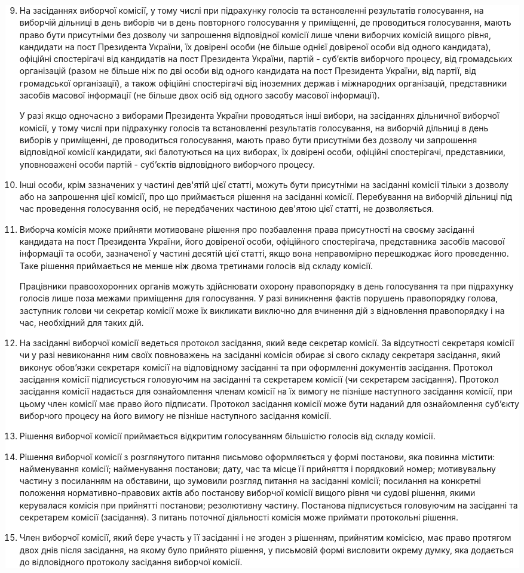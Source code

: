9. На засіданнях виборчої комісії, у тому числі при підрахунку голосів та встановленні результатів голосування, на виборчій дільниці в день виборів чи в день повторного голосування у приміщенні, де проводиться голосування, мають право бути присутніми без дозволу чи запрошення відповідної комісії лише члени виборчих комісій вищого рівня, кандидати на пост Президента України, їх довірені особи (не більше однієї довіреної особи від одного кандидата), офіційні спостерігачі від кандидатів на пост Президента України, партій - суб’єктів виборчого процесу, від громадських організацій (разом не більше ніж по дві особи від одного кандидата на пост Президента України, від партії, від громадської організації), а також офіційні спостерігачі від іноземних держав і міжнародних організацій, представники засобів масової інформації (не більше двох осіб від одного засобу масової інформації).

    У разі якщо одночасно з виборами Президента України проводяться інші вибори, на засіданнях дільничної виборчої комісії, у тому числі при підрахунку голосів та встановленні результатів голосування, на виборчій дільниці в день виборів у приміщенні, де проводиться голосування, мають право бути присутніми без дозволу чи запрошення відповідної комісії кандидати, які балотуються на цих виборах, їх довірені особи, офіційні спостерігачі, представники, уповноважені особи партій - суб’єктів відповідного виборчого процесу.

10. Інші особи, крім зазначених у частині дев'ятій цієї статті, можуть бути присутніми на засіданні комісії тільки з дозволу або на запрошення цієї комісії, про що приймається рішення на засіданні комісії. Перебування на виборчій дільниці під час проведення голосування осіб, не передбачених частиною дев'ятою цієї статті, не дозволяється.

11. Виборча комісія може прийняти мотивоване рішення про позбавлення права присутності на своєму засіданні кандидата на пост Президента України, його довіреної особи, офіційного спостерігача, представника засобів масової інформації та особи, зазначеної у частині десятій цієї статті, якщо вона неправомірно перешкоджає його проведенню. Таке рішення приймається не менше ніж двома третинами голосів від складу комісії.

    Працівники правоохоронних органів можуть здійснювати охорону правопорядку в день голосування та при підрахунку голосів лише поза межами приміщення для голосування. У разі виникнення фактів порушень правопорядку голова, заступник голови чи секретар комісії може їх викликати виключно для вчинення дій з відновлення правопорядку і на час, необхідний для таких дій.

12. На засіданні виборчої комісії ведеться протокол засідання, який веде секретар комісії. За відсутності секретаря комісії чи у разі невиконання ним своїх повноважень на засіданні комісія обирає зі свого складу секретаря засідання, який виконує обов’язки секретаря комісії на відповідному засіданні та при оформленні документів засідання. Протокол засідання комісії підписується головуючим на засіданні та секретарем комісії (чи секретарем засідання). Протокол засідання комісії надається для ознайомлення членам комісії на їх вимогу не пізніше наступного засідання комісії, при цьому член комісії має право його підписати. Протокол засідання комісії може бути наданий для ознайомлення суб’єкту виборчого процесу на його вимогу не пізніше наступного засідання комісії.

13. Рішення виборчої комісії приймається відкритим голосуванням більшістю голосів від складу комісії.

14. Рішення виборчої комісії з розглянутого питання письмово оформляється у формі постанови, яка повинна містити: найменування комісії; найменування постанови; дату, час та місце її прийняття і порядковий номер; мотивувальну частину з посиланням на обставини, що зумовили розгляд питання на засіданні комісії; посилання на конкретні положення нормативно-правових актів або постанову виборчої комісії вищого рівня чи судові рішення, якими керувалася комісія при прийнятті постанови; резолютивну частину. Постанова підписується головуючим на засіданні та секретарем комісії (засідання). З питань поточної діяльності комісія може приймати протокольні рішення.

15. Член виборчої комісії, який бере участь у її засіданні і не згоден з рішенням, прийнятим комісією, має право протягом двох днів після засідання, на якому було прийнято рішення, у письмовій формі висловити окрему думку, яка додається до відповідного протоколу засідання виборчої комісії.
